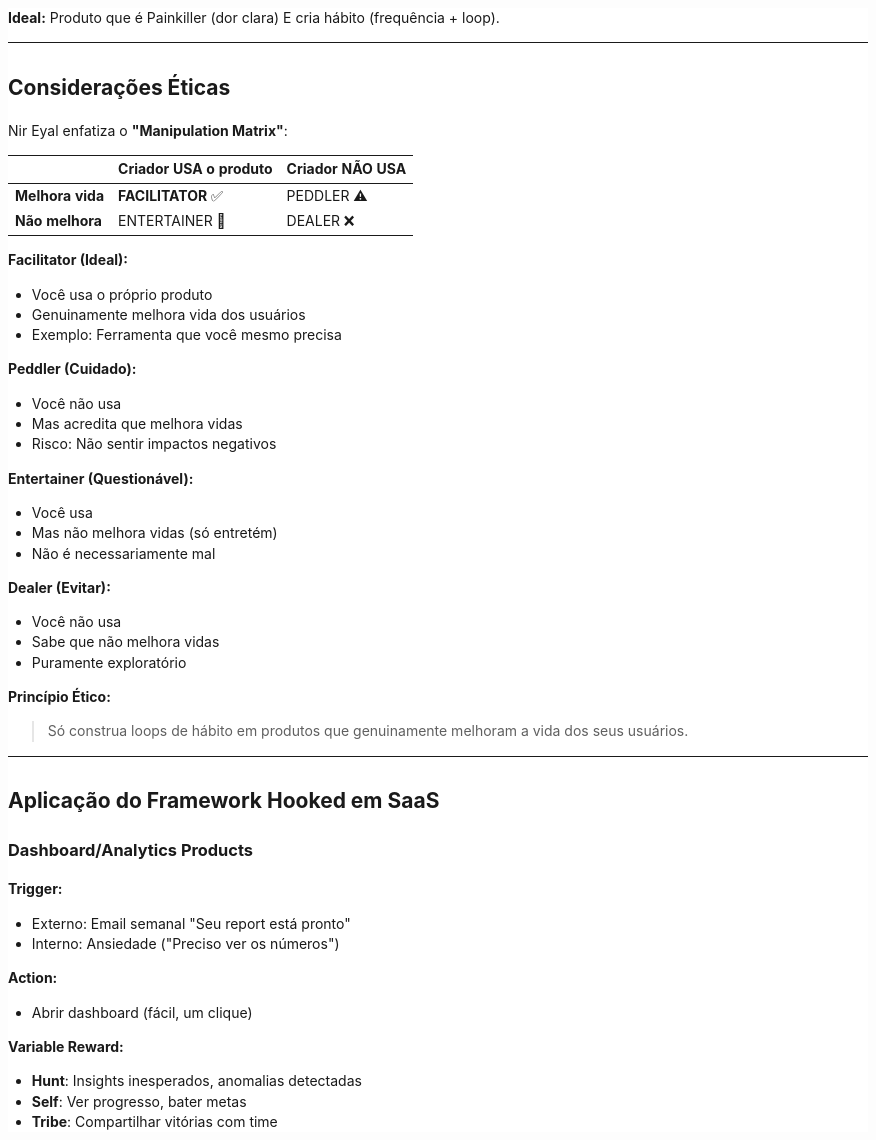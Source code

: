 **Ideal:** Produto que é Painkiller (dor clara) E cria hábito (frequência + loop).

---

## Considerações Éticas

Nir Eyal enfatiza o **"Manipulation Matrix"**:

|                    | Criador USA o produto | Criador NÃO USA |
|--------------------|----------------------|-----------------|
| **Melhora vida**   | **FACILITATOR** ✅   | PEDDLER ⚠️      |
| **Não melhora**    | ENTERTAINER 🤷       | DEALER ❌       |

**Facilitator (Ideal):**
- Você usa o próprio produto
- Genuinamente melhora vida dos usuários
- Exemplo: Ferramenta que você mesmo precisa

**Peddler (Cuidado):**
- Você não usa
- Mas acredita que melhora vidas
- Risco: Não sentir impactos negativos

**Entertainer (Questionável):**
- Você usa
- Mas não melhora vidas (só entretém)
- Não é necessariamente mal

**Dealer (Evitar):**
- Você não usa
- Sabe que não melhora vidas
- Puramente exploratório

**Princípio Ético:**
> Só construa loops de hábito em produtos que genuinamente melhoram a vida dos seus usuários.

---

## Aplicação do Framework Hooked em SaaS

### Dashboard/Analytics Products

**Trigger:**
- Externo: Email semanal "Seu report está pronto"
- Interno: Ansiedade ("Preciso ver os números")

**Action:**
- Abrir dashboard (fácil, um clique)

**Variable Reward:**
- **Hunt**: Insights inesperados, anomalias detectadas
- **Self**: Ver progresso, bater metas
- **Tribe**: Compartilhar vitórias com time
